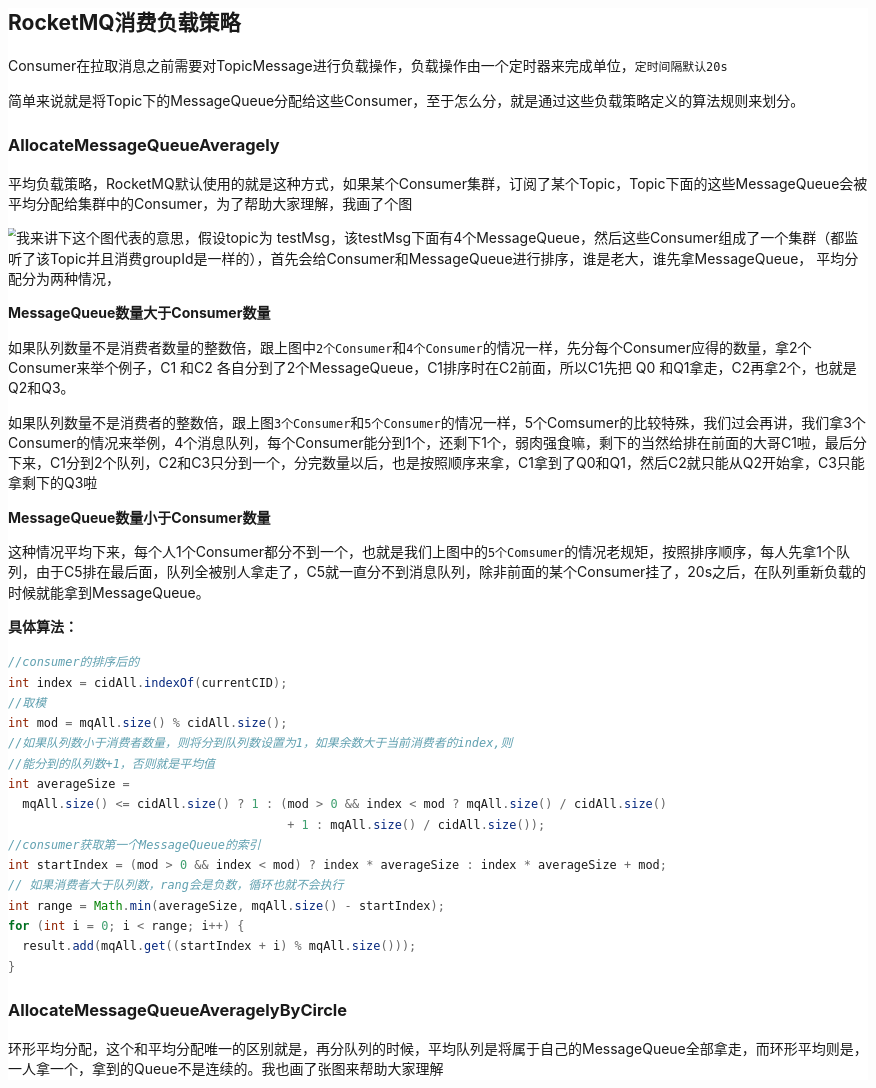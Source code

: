 ##  RocketMQ消费负载策略

Consumer在拉取消息之前需要对TopicMessage进行负载操作，负载操作由一个定时器来完成单位，`定时间隔默认20s`

简单来说就是将Topic下的MessageQueue分配给这些Consumer，至于怎么分，就是通过这些负载策略定义的算法规则来划分。

### AllocateMessageQueueAveragely

平均负载策略，RocketMQ默认使用的就是这种方式，如果某个Consumer集群，订阅了某个Topic，Topic下面的这些MessageQueue会被平均分配给集群中的Consumer，为了帮助大家理解，我画了个图

<img src="http://java-imgs.oss-cn-hongkong.aliyuncs.com/2021/1/7/20210107154034.jpg" style="zoom:50%;float:left;" />

我来讲下这个图代表的意思，假设topic为 testMsg，该testMsg下面有4个MessageQueue，然后这些Consumer组成了一个集群（都监听了该Topic并且消费groupId是一样的），首先会给Consumer和MessageQueue进行排序，谁是老大，谁先拿MessageQueue， 平均分配分为两种情况，

**MessageQueue数量大于Consumer数量**

如果队列数量不是消费者数量的整数倍，跟上图中`2个Consumer`和`4个Consumer`的情况一样，先分每个Consumer应得的数量，拿2个Consumer来举个例子，C1 和C2 各自分到了2个MessageQueue，C1排序时在C2前面，所以C1先把 Q0 和Q1拿走，C2再拿2个，也就是Q2和Q3。

如果队列数量不是消费者的整数倍，跟上图`3个Consumer`和`5个Consumer`的情况一样，5个Comsumer的比较特殊，我们过会再讲，我们拿3个Consumer的情况来举例，4个消息队列，每个Consumer能分到1个，还剩下1个，弱肉强食嘛，剩下的当然给排在前面的大哥C1啦，最后分下来，C1分到2个队列，C2和C3只分到一个，分完数量以后，也是按照顺序来拿，C1拿到了Q0和Q1，然后C2就只能从Q2开始拿，C3只能拿剩下的Q3啦

**MessageQueue数量小于Consumer数量**

这种情况平均下来，每个人1个Consumer都分不到一个，也就是我们上图中的`5个Comsumer`的情况老规矩，按照排序顺序，每人先拿1个队列，由于C5排在最后面，队列全被别人拿走了，C5就一直分不到消息队列，除非前面的某个Consumer挂了，20s之后，在队列重新负载的时候就能拿到MessageQueue。

**具体算法：**

```java
//consumer的排序后的
int index = cidAll.indexOf(currentCID);
//取模
int mod = mqAll.size() % cidAll.size();
//如果队列数小于消费者数量，则将分到队列数设置为1，如果余数大于当前消费者的index,则
//能分到的队列数+1，否则就是平均值
int averageSize =
  mqAll.size() <= cidAll.size() ? 1 : (mod > 0 && index < mod ? mqAll.size() / cidAll.size()
                                       + 1 : mqAll.size() / cidAll.size());
//consumer获取第一个MessageQueue的索引
int startIndex = (mod > 0 && index < mod) ? index * averageSize : index * averageSize + mod;
// 如果消费者大于队列数，rang会是负数，循环也就不会执行 
int range = Math.min(averageSize, mqAll.size() - startIndex);
for (int i = 0; i < range; i++) {
  result.add(mqAll.get((startIndex + i) % mqAll.size()));
}
```



### AllocateMessageQueueAveragelyByCircle

环形平均分配，这个和平均分配唯一的区别就是，再分队列的时候，平均队列是将属于自己的MessageQueue全部拿走，而环形平均则是，一人拿一个，拿到的Queue不是连续的。我也画了张图来帮助大家理解
